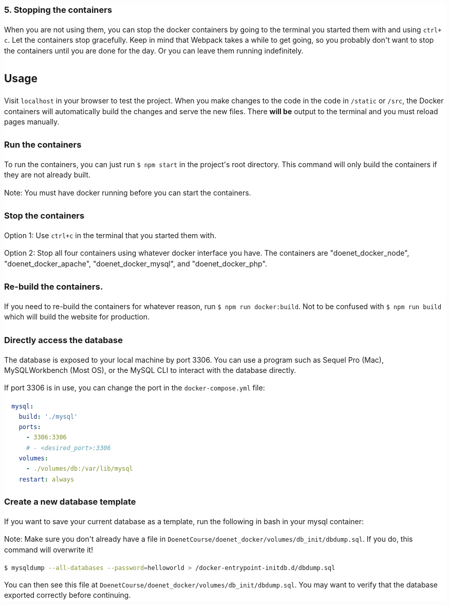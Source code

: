 ### 5. Stopping the containers
When you are not using them, you can stop the docker containers by going to the terminal you started them with and using `ctrl+c`. Let the containers stop gracefully. Keep in mind that Webpack takes a while to get going, so you probably don't want to stop the containers until you are done for the day. Or you can leave them running indefinitely.

## Usage
Visit `localhost` in your browser to test the project. When you make changes to the code in the code in `/static` or `/src`, the Docker containers will automatically build the changes and serve the new files. There **will be** output to the terminal and you must reload pages manually.

### Run the containers
To run the containers, you can just run `$ npm start` in the project's root directory. This command will only build the containers if they are not already built.

Note: You must have docker running before you can start the containers.

### Stop the containers
Option 1: Use `ctrl+c` in the terminal that you started them with.

Option 2: Stop all four containers using whatever docker interface you have. The containers are "doenet_docker_node", "doenet_docker_apache", "doenet_docker_mysql", and "doenet_docker_php".

### Re-build the containers.
If you need to re-build the containers for whatever reason, run `$ npm run docker:build`. Not to be confused with `$ npm run build` which will build the website for production.

### Directly access the database
The database is exposed to your local machine by port 3306. You can use a program such as Sequel Pro (Mac), MySQLWorkbench (Most OS), or the MySQL CLI to interact with the database directly.

If port 3306 is in use, you can change the port in the `docker-compose.yml` file:
```yaml
  mysql:
    build: './mysql'
    ports:
      - 3306:3306
      # - <desired_port>:3306
    volumes:
      - ./volumes/db:/var/lib/mysql
    restart: always
```

### Create a new database template
If you want to save your current database as a template, run the following in bash in your mysql container:

Note: Make sure you don't already have a file in `DoenetCourse/doenet_docker/volumes/db_init/dbdump.sql`. If you do, this command will overwrite it!
```bash
$ mysqldump --all-databases --password=helloworld > /docker-entrypoint-initdb.d/dbdump.sql
```
You can then see this file at `DoenetCourse/doenet_docker/volumes/db_init/dbdump.sql`.
You may want to verify that the database exported correctly before continuing.
